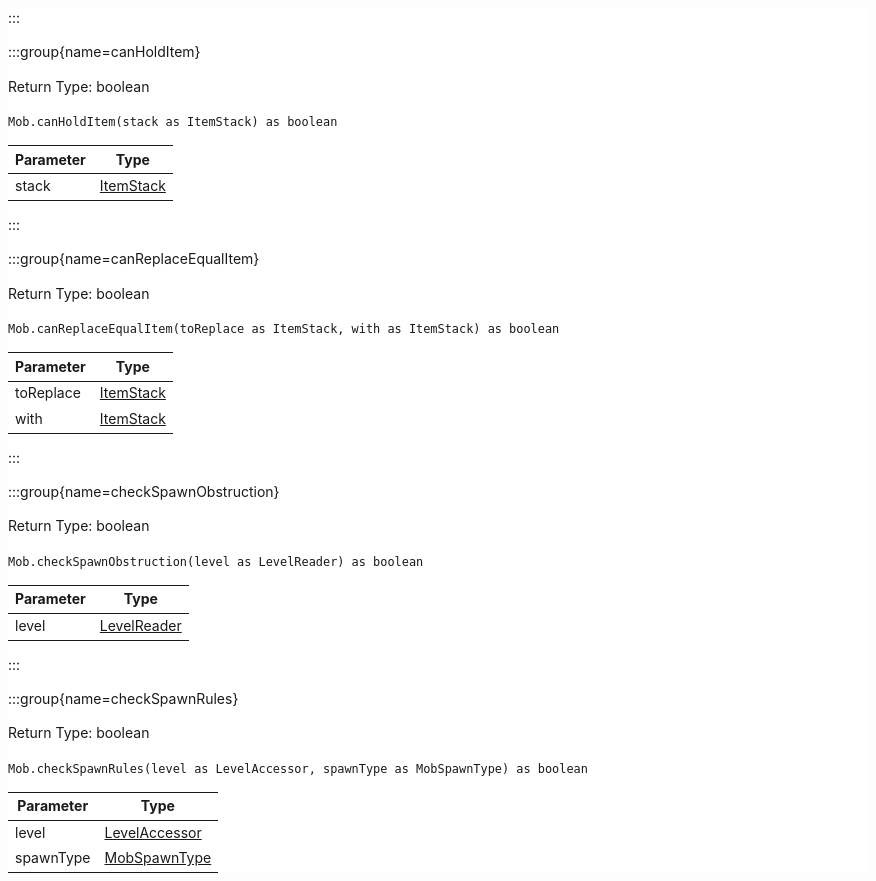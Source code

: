 
:::

:::group{name=canHoldItem}

Return Type: boolean

```zenscript
Mob.canHoldItem(stack as ItemStack) as boolean
```

| Parameter |                   Type                   |
|-----------|------------------------------------------|
| stack     | [ItemStack](/vanilla/api/item/ItemStack) |


:::

:::group{name=canReplaceEqualItem}

Return Type: boolean

```zenscript
Mob.canReplaceEqualItem(toReplace as ItemStack, with as ItemStack) as boolean
```

| Parameter |                   Type                   |
|-----------|------------------------------------------|
| toReplace | [ItemStack](/vanilla/api/item/ItemStack) |
| with      | [ItemStack](/vanilla/api/item/ItemStack) |


:::

:::group{name=checkSpawnObstruction}

Return Type: boolean

```zenscript
Mob.checkSpawnObstruction(level as LevelReader) as boolean
```

| Parameter |                     Type                      |
|-----------|-----------------------------------------------|
| level     | [LevelReader](/vanilla/api/world/LevelReader) |


:::

:::group{name=checkSpawnRules}

Return Type: boolean

```zenscript
Mob.checkSpawnRules(level as LevelAccessor, spawnType as MobSpawnType) as boolean
```

| Parameter |                       Type                        |
|-----------|---------------------------------------------------|
| level     | [LevelAccessor](/vanilla/api/world/LevelAccessor) |
| spawnType | [MobSpawnType](/vanilla/api/entity/MobSpawnType)  |
